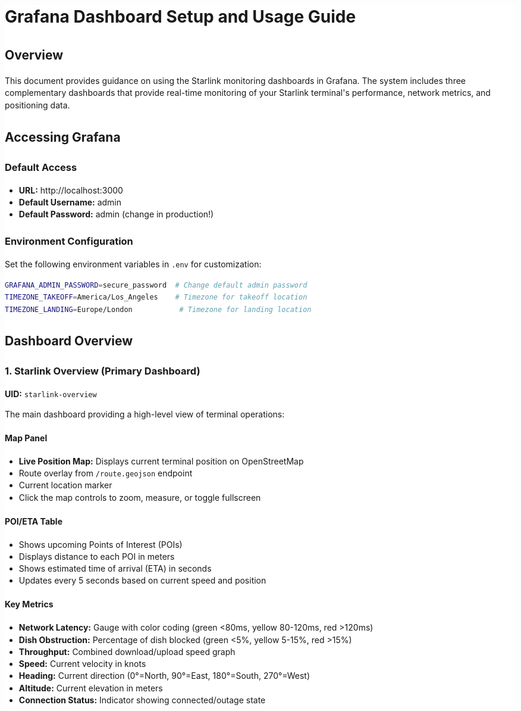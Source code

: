 # Grafana Dashboard Setup and Usage Guide

## Overview

This document provides guidance on using the Starlink monitoring dashboards in Grafana. The system includes three complementary dashboards that provide real-time monitoring of your Starlink terminal's performance, network metrics, and positioning data.

## Accessing Grafana

### Default Access
- **URL:** http://localhost:3000
- **Default Username:** admin
- **Default Password:** admin (change in production!)

### Environment Configuration
Set the following environment variables in `.env` for customization:
```bash
GRAFANA_ADMIN_PASSWORD=secure_password  # Change default admin password
TIMEZONE_TAKEOFF=America/Los_Angeles    # Timezone for takeoff location
TIMEZONE_LANDING=Europe/London           # Timezone for landing location
```

## Dashboard Overview

### 1. **Starlink Overview** (Primary Dashboard)
**UID:** `starlink-overview`

The main dashboard providing a high-level view of terminal operations:

#### Map Panel
- **Live Position Map:** Displays current terminal position on OpenStreetMap
- Route overlay from `/route.geojson` endpoint
- Current location marker
- Click the map controls to zoom, measure, or toggle fullscreen

#### POI/ETA Table
- Shows upcoming Points of Interest (POIs)
- Displays distance to each POI in meters
- Shows estimated time of arrival (ETA) in seconds
- Updates every 5 seconds based on current speed and position

#### Key Metrics
- **Network Latency:** Gauge with color coding (green <80ms, yellow 80-120ms, red >120ms)
- **Dish Obstruction:** Percentage of dish blocked (green <5%, yellow 5-15%, red >15%)
- **Throughput:** Combined download/upload speed graph
- **Speed:** Current velocity in knots
- **Heading:** Current direction (0°=North, 90°=East, 180°=South, 270°=West)
- **Altitude:** Current elevation in meters
- **Connection Status:** Indicator showing connected/outage state
